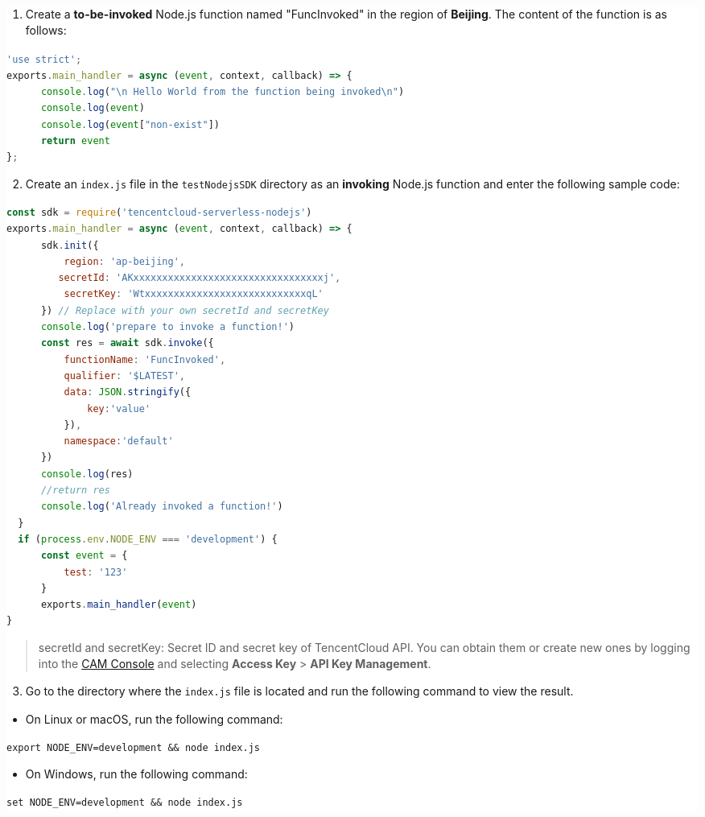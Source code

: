 1. Create a **to-be-invoked** Node.js function named "FuncInvoked" in the region of **Beijing**. The content of the function is as follows:
```js
'use strict';
exports.main_handler = async (event, context, callback) => {
      console.log("\n Hello World from the function being invoked\n")
      console.log(event)
      console.log(event["non-exist"])
      return event
};
```

2. Create an `index.js` file in the `testNodejsSDK` directory as an **invoking** Node.js function and enter the following sample code:
```js
const sdk = require('tencentcloud-serverless-nodejs')
exports.main_handler = async (event, context, callback) => {
      sdk.init({
          region: 'ap-beijing',
         secretId: 'AKxxxxxxxxxxxxxxxxxxxxxxxxxxxxxxxxxj',
          secretKey: 'WtxxxxxxxxxxxxxxxxxxxxxxxxxxxxqL'
      }) // Replace with your own secretId and secretKey
      console.log('prepare to invoke a function!')
      const res = await sdk.invoke({
          functionName: 'FuncInvoked',
          qualifier: '$LATEST',
          data: JSON.stringify({
              key:'value'
          }),
          namespace:'default'
      })
      console.log(res)
      //return res
      console.log('Already invoked a function!')
  }
  if (process.env.NODE_ENV === 'development') {
      const event = {
          test: '123'
      }
      exports.main_handler(event)
}
```
>secretId and secretKey: Secret ID and secret key of TencentCloud API. You can obtain them or create new ones by logging into the [CAM Console](https://console.cloud.tencent.com/cam/overview) and selecting **Access Key** > **API Key Management**.

3. Go to the directory where the `index.js` file is located and run the following command to view the result.
 - On Linux or macOS, run the following command:
```shell
export NODE_ENV=development && node index.js
```
 - On Windows, run the following command:
```shell
set NODE_ENV=development && node index.js
```
